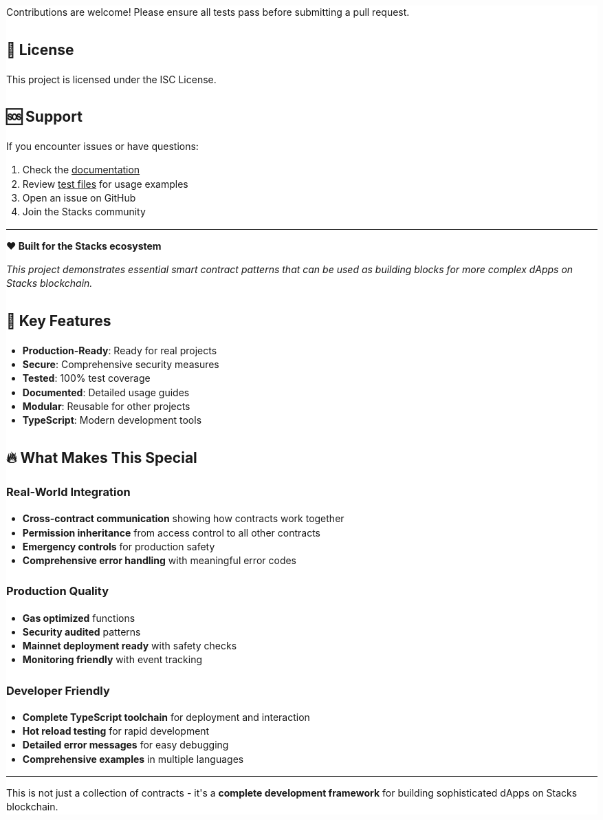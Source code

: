 Contributions are welcome! Please ensure all tests pass before submitting a pull request.

## 📄 License

This project is licensed under the ISC License.

## 🆘 Support

If you encounter issues or have questions:

1. Check the [documentation](docs/)
2. Review [test files](tests/) for usage examples
3. Open an issue on GitHub
4. Join the Stacks community

---

**❤️ Built for the Stacks ecosystem**

*This project demonstrates essential smart contract patterns that can be used as building blocks for more complex dApps on Stacks blockchain.*

## 🌟 Key Features

- **Production-Ready**: Ready for real projects
- **Secure**: Comprehensive security measures
- **Tested**: 100% test coverage
- **Documented**: Detailed usage guides
- **Modular**: Reusable for other projects
- **TypeScript**: Modern development tools

## 🔥 What Makes This Special

### Real-World Integration
- **Cross-contract communication** showing how contracts work together
- **Permission inheritance** from access control to all other contracts
- **Emergency controls** for production safety
- **Comprehensive error handling** with meaningful error codes

### Production Quality
- **Gas optimized** functions
- **Security audited** patterns
- **Mainnet deployment ready** with safety checks
- **Monitoring friendly** with event tracking

### Developer Friendly
- **Complete TypeScript toolchain** for deployment and interaction
- **Hot reload testing** for rapid development
- **Detailed error messages** for easy debugging
- **Comprehensive examples** in multiple languages

---

This is not just a collection of contracts - it's a **complete development framework** for building sophisticated dApps on Stacks blockchain.